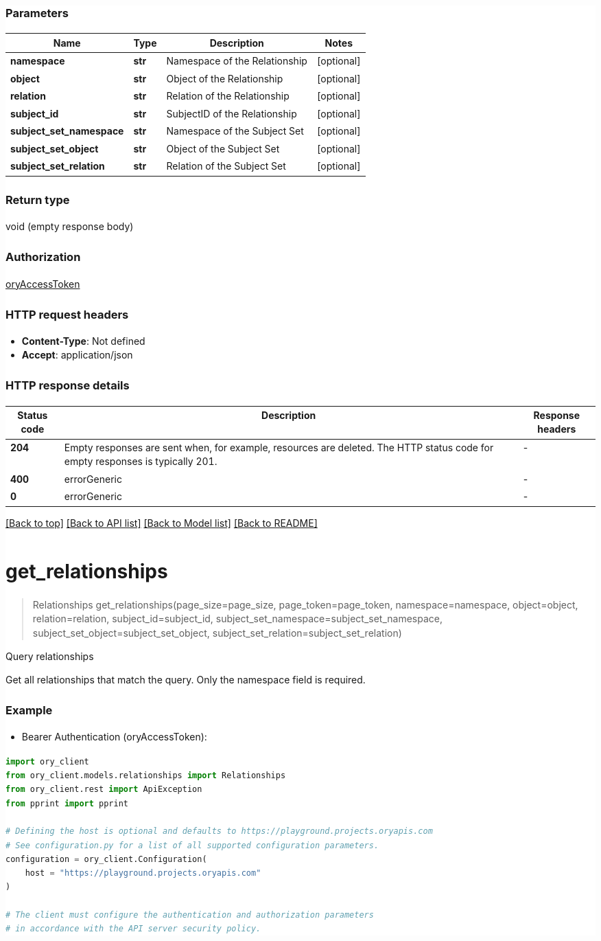 

### Parameters


Name | Type | Description  | Notes
------------- | ------------- | ------------- | -------------
 **namespace** | **str**| Namespace of the Relationship | [optional] 
 **object** | **str**| Object of the Relationship | [optional] 
 **relation** | **str**| Relation of the Relationship | [optional] 
 **subject_id** | **str**| SubjectID of the Relationship | [optional] 
 **subject_set_namespace** | **str**| Namespace of the Subject Set | [optional] 
 **subject_set_object** | **str**| Object of the Subject Set | [optional] 
 **subject_set_relation** | **str**| Relation of the Subject Set | [optional] 

### Return type

void (empty response body)

### Authorization

[oryAccessToken](../README.md#oryAccessToken)

### HTTP request headers

 - **Content-Type**: Not defined
 - **Accept**: application/json

### HTTP response details

| Status code | Description | Response headers |
|-------------|-------------|------------------|
**204** | Empty responses are sent when, for example, resources are deleted. The HTTP status code for empty responses is typically 201. |  -  |
**400** | errorGeneric |  -  |
**0** | errorGeneric |  -  |

[[Back to top]](#) [[Back to API list]](../README.md#documentation-for-api-endpoints) [[Back to Model list]](../README.md#documentation-for-models) [[Back to README]](../README.md)

# **get_relationships**
> Relationships get_relationships(page_size=page_size, page_token=page_token, namespace=namespace, object=object, relation=relation, subject_id=subject_id, subject_set_namespace=subject_set_namespace, subject_set_object=subject_set_object, subject_set_relation=subject_set_relation)

Query relationships

Get all relationships that match the query. Only the namespace field is required.

### Example

* Bearer Authentication (oryAccessToken):

```python
import ory_client
from ory_client.models.relationships import Relationships
from ory_client.rest import ApiException
from pprint import pprint

# Defining the host is optional and defaults to https://playground.projects.oryapis.com
# See configuration.py for a list of all supported configuration parameters.
configuration = ory_client.Configuration(
    host = "https://playground.projects.oryapis.com"
)

# The client must configure the authentication and authorization parameters
# in accordance with the API server security policy.
```